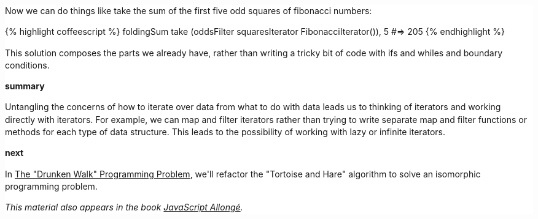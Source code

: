 Now we can do things like take the sum of the first five odd squares of fibonacci numbers:

{% highlight coffeescript %}
foldingSum take (oddsFilter squaresIterator FibonacciIterator()), 5
  #=> 205
{% endhighlight %}
  
This solution composes the parts we already have, rather than writing a tricky bit of code with ifs and whiles and boundary conditions.

**summary**

Untangling the concerns of how to iterate over data from what to do with data leads us to thinking of iterators and working directly with iterators. For example, we can map and filter iterators rather than trying to write separate map and filter functions or methods for each type of data structure. This leads to the possibility of working with lazy or infinite iterators.

**next**

In [The "Drunken Walk" Programming Problem](http://raganwald.com/2013/02/17/a-drunken-walk.html), we'll refactor the "Tortoise and Hare" algorithm to solve an isomorphic programming problem.

*This material also appears in the book [JavaScript Allongé](http://leanpub.com/javascript-allongé).*



